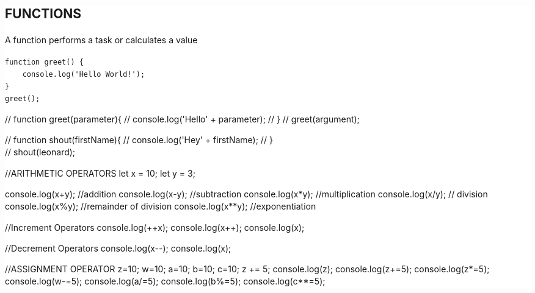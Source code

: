 
## FUNCTIONS
A function performs a task or calculates a value 

```
function greet() {
    console.log('Hello World!');
}
greet();
```

// function greet(parameter){
//     console.log('Hello' + parameter);
// }
// greet(argument);

// function shout(firstName){
//     console.log('Hey' + firstName);
// }  
// shout(leonard);


//ARITHMETIC OPERATORS
let x = 10;
let y = 3;

console.log(x+y); //addition
console.log(x-y); //subtraction
console.log(x*y); //multiplication
console.log(x/y); // division
console.log(x%y); //remainder of division
console.log(x**y); //exponentiation

//Increment Operators
console.log(++x);
console.log(x++);
console.log(x);


//Decrement Operators
console.log(x--);
console.log(x);


//ASSIGNMENT OPERATOR
z=10;
w=10;
a=10;
b=10;
c=10;
z += 5;
console.log(z);
console.log(z+=5);
console.log(z*=5);
console.log(w-=5);
console.log(a/=5);
console.log(b%=5);
console.log(c**=5);
